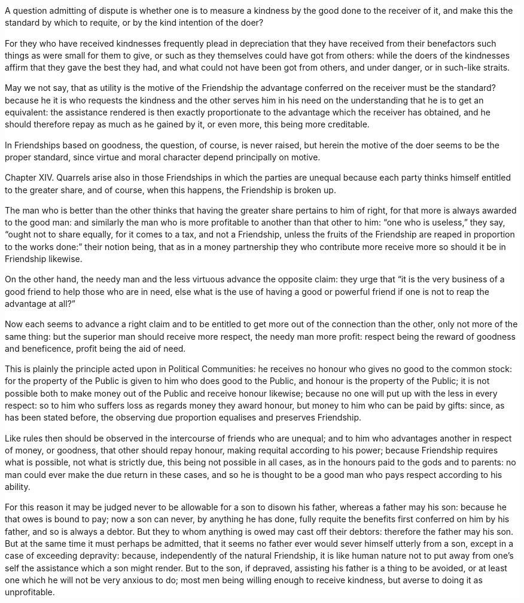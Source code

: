 A question admitting of dispute is whether one is to measure a kindness by the good done to the receiver of it, and make this the standard by which to requite, or by the kind intention of the doer?

For they who have received kindnesses frequently plead in depreciation that they have received from their benefactors such things as were small for them to give, or such as they themselves could have got from others: while the doers of the kindnesses affirm that they gave the best they had, and what could not have been got from others, and under danger, or in such-like straits.

May we not say, that as utility is the motive of the Friendship the advantage conferred on the receiver must be the standard? because he it is who requests the kindness and the other serves him in his need on the understanding that he is to get an equivalent: the assistance rendered is then exactly proportionate to the advantage which the receiver has obtained, and he should therefore repay as much as he gained by it, or even more, this being more creditable.

In Friendships based on goodness, the question, of course, is never raised, but herein the motive of the doer seems to be the proper standard, since virtue and moral character depend principally on motive.

Chapter XIV.
Quarrels arise also in those Friendships in which the parties are unequal because each party thinks himself entitled to the greater share, and of course, when this happens, the Friendship is broken up.

The man who is better than the other thinks that having the greater share pertains to him of right, for that more is always awarded to the good man: and similarly the man who is more profitable to another than that other to him: “one who is useless,” they say, “ought not to share equally, for it comes to a tax, and not a Friendship, unless the fruits of the Friendship are reaped in proportion to the works done:” their notion being, that as in a money partnership they who contribute more receive more so should it be in Friendship likewise.

On the other hand, the needy man and the less virtuous advance the opposite claim: they urge that “it is the very business of a good friend to help those who are in need, else what is the use of having a good or powerful friend if one is not to reap the advantage at all?”

Now each seems to advance a right claim and to be entitled to get more out of the connection than the other, only not more of the same thing: but the superior man should receive more respect, the needy man more profit: respect being the reward of goodness and beneficence, profit being the aid of need.

This is plainly the principle acted upon in Political Communities: he receives no honour who gives no good to the common stock: for the property of the Public is given to him who does good to the Public, and honour is the property of the Public; it is not possible both to make money out of the Public and receive honour likewise; because no one will put up with the less in every respect: so to him who suffers loss as regards money they award honour, but money to him who can be paid by gifts: since, as has been stated before, the observing due proportion equalises and preserves Friendship.

Like rules then should be observed in the intercourse of friends who are unequal; and to him who advantages another in respect of money, or goodness, that other should repay honour, making requital according to his power; because Friendship requires what is possible, not what is strictly due, this being not possible in all cases, as in the honours paid to the gods and to parents: no man could ever make the due return in these cases, and so he is thought to be a good man who pays respect according to his ability.

For this reason it may be judged never to be allowable for a son to disown his father, whereas a father may his son: because he that owes is bound to pay; now a son can never, by anything he has done, fully requite the benefits first conferred on him by his father, and so is always a debtor. But they to whom anything is owed may cast off their debtors: therefore the father may his son. But at the same time it must perhaps be admitted, that it seems no father ever would sever himself utterly from a son, except in a case of exceeding depravity: because, independently of the natural Friendship, it is like human nature not to put away from one’s self the assistance which a son might render. But to the son, if depraved, assisting his father is a thing to be avoided, or at least one which he will not be very anxious to do; most men being willing enough to receive kindness, but averse to doing it as unprofitable.
